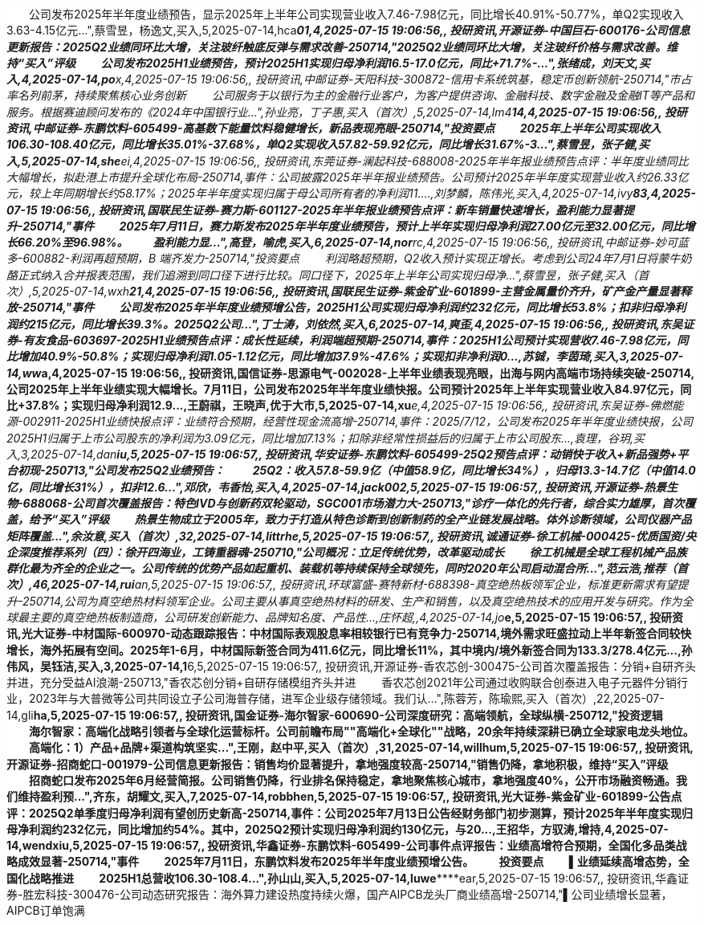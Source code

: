 　　公司发布2025年半年度业绩预告，显示2025年上半年公司实现营业收入7.46-7.98亿元，同比增长40.91%-50.77%，单Q2实现收入3.63-4.15亿元...",蔡雪昱，杨逸文,买入,5,2025-07-14,hca****01,4,2025-07-15 19:06:56,,
投研资讯,开源证券-中国巨石-600176-公司信息更新报告：2025Q2业绩同环比大增，关注玻纤触底反弹与需求改善-250714,"2025Q2业绩同环比大增，关注玻纤价格与需求改善。维持“买入”评级
　　公司发布2025H1业绩预告，预计2025H1实现归母净利润16.5-17.0亿元，同比+71.7%-...",张绪成，刘天文,买入,4,2025-07-14,po***x,4,2025-07-15 19:06:56,,
投研资讯,中邮证券-天阳科技-300872-信用卡系统筑基，稳定币创新领航-250714,"市占率名列前茅，持续聚焦核心业务创新
　　公司服务于以银行为主的金融行业客户，为客户提供咨询、金融科技、数字金融及金融IT等产品和服务。根据赛迪顾问发布的《2024年中国银行业...",孙业亮，丁子惠,买入（首次）,5,2025-07-14,lm4****14,4,2025-07-15 19:06:56,,
投研资讯,中邮证券-东鹏饮料-605499-高基数下能量饮料稳健增长，新品表现亮眼-250714,"投资要点
　　2025年上半年公司实现收入106.30-108.40亿元，同比增长35.01%-37.68%，单Q2实现收入57.82-59.92亿元，同比增长31.67%-3...",蔡雪昱，张子健,买入,5,2025-07-14,she****ei,4,2025-07-15 19:06:56,,
投研资讯,东莞证券-澜起科技-688008-2025年半年报业绩预告点评：半年度业绩同比大幅增长，拟赴港上市提升全球化布局-250714,事件：公司披露2025年半年报业绩预告。公司预计2025年半年度实现营业收入约26.33亿元，较上年同期增长约58.17%；2025年半年度实现归属于母公司所有者的净利润11....,刘梦麟，陈伟光,买入,4,2025-07-14,ivy****83,4,2025-07-15 19:06:56,,
投研资讯,国联民生证券-赛力斯-601127-2025年半年报业绩预告点评：新车销量快速增长，盈利能力显著提升-250714,"事件
　　2025年7月11日，赛力斯发布2025年半年度业绩预告，预计上半年实现归母净利润27.00亿元至32.00亿元，同比增长66.20%至96.98%。
　　盈利能力显...",高登，喻虎,买入,6,2025-07-14,nor****rc,4,2025-07-15 19:06:56,,
投研资讯,中邮证券-妙可蓝多-600882-利润再超预期，B 端齐发力-250714,"投资要点
　　利润略超预期，Q2收入预计实现正增长。考虑到公司24年7月1日将蒙牛奶酪正式纳入合并报表范围，我们追溯到同口径下进行比较。同口径下，2025年上半年公司实现归母净...",蔡雪昱，张子健,买入（首次）,5,2025-07-14,wxh****21,4,2025-07-15 19:06:56,,
投研资讯,国联民生证券-紫金矿业-601899-主营金属量价齐升，矿产金产量显著释放-250714,"事件
　　公司发布2025年半年度业绩预增公告，2025H1公司实现归母净利润约232亿元，同比增长53.8%；扣非归母净利润约215亿元，同比增长39.3%。2025Q2公司...",丁士涛，刘依然,买入,6,2025-07-14,爽**歪,4,2025-07-15 19:06:56,,
投研资讯,东吴证券-有友食品-603697-2025H1业绩预告点评：成长性延续，利润端超预期-250714,事件：2025H1公司预计实现营收7.46-7.98亿元，同比增加40.9%-50.8%；实现归母净利润1.05-1.12亿元，同比增加37.9%-47.6%；实现扣非净利润0...,苏铖，李茵琦,买入,3,2025-07-14,ww***a,4,2025-07-15 19:06:56,,
投研资讯,国信证券-思源电气-002028-上半年业绩表现亮眼，出海与网内高端市场持续突破-250714,公司2025年上半年业绩实现大幅增长。7月11日，公司发布2025年半年度业绩快报。公司预计2025年上半年实现营业收入84.97亿元，同比+37.8%；实现归母净利润12.9...,王蔚祺，王晓声,优于大市,5,2025-07-14,xu***e,4,2025-07-15 19:06:56,,
投研资讯,东吴证券-佛燃能源-002911-2025H1业绩快报点评：业绩符合预期，经营性现金流高增-250714,事件：2025/7/12，公司发布2025年半年度业绩快报，公司2025H1归属于上市公司股东的净利润为3.09亿元，同比增加7.13%；扣除非经常性损益后的归属于上市公司股东...,袁理，谷玥,买入,3,2025-07-14,dan****iu,5,2025-07-15 19:06:57,,
投研资讯,华安证券-东鹏饮料-605499-25Q2预告点评：动销快于收入+新品强势+平台初现-250713,"公司发布25Q2业绩预告：
　　 25Q2：收入57.8-59.9亿（中值58.9亿，同比增长34%），归母13.3-14.7亿（中值14.0亿，同比增长31%），扣非12.6...",邓欣，韦香怡,买入,4,2025-07-14,jack******002,5,2025-07-15 19:06:57,,
投研资讯,开源证券-热景生物-688068-公司首次覆盖报告：特色IVD与创新药双轮驱动，SGC001市场潜力大-250713,"诊疗一体化的先行者，综合实力雄厚，首次覆盖，给予“买入”评级
　　热景生物成立于2005年，致力于打造从特色诊断到创新制药的全产业链发展战略。体外诊断领域，公司仪器产品矩阵覆盖...",余汝意,买入（首次）,32,2025-07-14,litt******rhe,5,2025-07-15 19:06:57,,
投研资讯,诚通证券-徐工机械-000425-优质国资/央企深度推荐系列（四）：徐开四海业，工铸重器魂-250710,"公司概况：立足传统优势，改革驱动成长
　　徐工机械是全球工程机械产品族群化最为齐全的企业之一。公司传统的优势产品如起重机、装载机等持续保持全球领先，同时2020年公司启动混合所...",范云浩,推荐（首次）,46,2025-07-14,rui****an,5,2025-07-15 19:06:57,,
投研资讯,环球富盛-赛特新材-688398-真空绝热板领军企业，标准更新需求有望提升-250714,公司为真空绝热材料领军企业。公司主要从事真空绝热材料的研发、生产和销售，以及真空绝热技术的应用开发与研究。作为全球最主要的真空绝热板制造商，公司研发创新能力、品牌知名度、产品性...,庄怀超,,4,2025-07-14,jo***e,5,2025-07-15 19:06:57,,
投研资讯,光大证券-中材国际-600970-动态跟踪报告：中材国际表观股息率相较银行已有竞争力-250714,境外需求旺盛拉动上半年新签合同较快增长，海外拓展有空间。2025年1-6月，中材国际新签合同为411.6亿元，同比增长11%，其中境内/境外新签合同为133.3/278.4亿元...,孙伟风，吴钰洁,买入,3,2025-07-14,1**6,5,2025-07-15 19:06:57,,
投研资讯,开源证券-香农芯创-300475-公司首次覆盖报告：分销+自研齐头并进，充分受益AI浪潮-250713,"香农芯创分销+自研存储模组齐头并进
　　香农芯创2021年公司通过收购联合创泰进入电子元器件分销行业，2023年与大普微等公司共同设立子公司海普存储，进军企业级存储领域。我们认...",陈蓉芳，陈瑜熙,买入（首次）,22,2025-07-14,gli****ha,5,2025-07-15 19:06:57,,
投研资讯,国金证券-海尔智家-600690-公司深度研究：高端领航，全球纵横-250712,"投资逻辑
　　海尔智家：高端化战略引领者与全球化运营标杆。公司前瞻布局""高端化+全球化""战略，20余年持续深耕已确立全球家电龙头地位。
　　高端化：1）产品+品牌+渠道构筑坚实...",王刚，赵中平,买入（首次）,31,2025-07-14,will******hum,5,2025-07-15 19:06:57,,
投研资讯,开源证券-招商蛇口-001979-公司信息更新报告：销售均价显著提升，拿地强度较高-250714,"销售仍降，拿地积极，维持“买入”评级
　　招商蛇口发布2025年6月经营简报。公司销售仍降，行业排名保持稳定，拿地聚焦核心城市，拿地强度40%，公开市场融资畅通。我们维持盈利预...",齐东，胡耀文,买入,7,2025-07-14,robb******hen,5,2025-07-15 19:06:57,,
投研资讯,光大证券-紫金矿业-601899-公告点评：2025Q2单季度归母净利润有望创历史新高-250714,事件：公司2025年7月13日公告经财务部门初步测算，预计2025年半年度实现归母净利润约232亿元，同比增加约54%。其中，2025Q2预计实现归母净利润约130亿元，与20...,王招华，方驭涛,增持,4,2025-07-14,wend******xiu,5,2025-07-15 19:06:57,,
投研资讯,华鑫证券-东鹏饮料-605499-公司事件点评报告：业绩高增符合预期，全国化多品类战略成效显著-250714,"事件
　　2025年7月11日，东鹏饮料发布2025年半年度业绩预增公告。
　　投资要点
　　▌业绩延续高增态势，全国化战略推进
　　2025H1总营收106.30-108.4...",孙山山,买入,5,2025-07-14,luwe******ear,5,2025-07-15 19:06:57,,
投研资讯,华鑫证券-胜宏科技-300476-公司动态研究报告：海外算力建设热度持续火爆，国产AIPCB龙头厂商业绩高增-250714,"▌公司业绩增长显著，AIPCB订单饱满